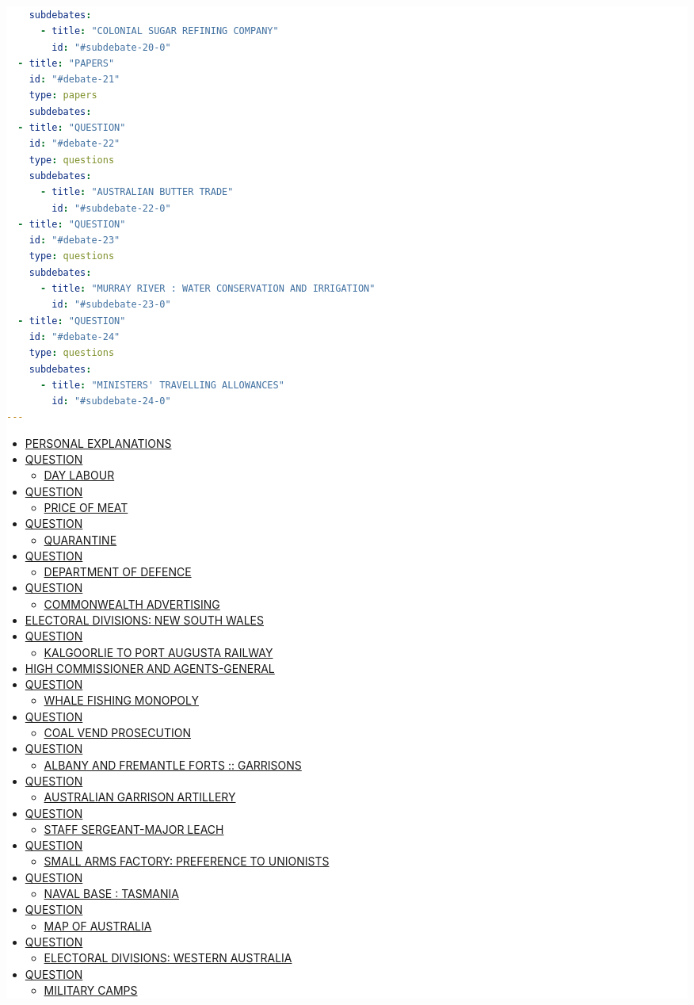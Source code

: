 ```yaml
    subdebates:
      - title: "COLONIAL SUGAR REFINING COMPANY"
        id: "#subdebate-20-0"
  - title: "PAPERS"
    id: "#debate-21"
    type: papers
    subdebates:
  - title: "QUESTION"
    id: "#debate-22"
    type: questions
    subdebates:
      - title: "AUSTRALIAN BUTTER TRADE"
        id: "#subdebate-22-0"
  - title: "QUESTION"
    id: "#debate-23"
    type: questions
    subdebates:
      - title: "MURRAY RIVER : WATER CONSERVATION AND IRRIGATION"
        id: "#subdebate-23-0"
  - title: "QUESTION"
    id: "#debate-24"
    type: questions
    subdebates:
      - title: "MINISTERS' TRAVELLING ALLOWANCES"
        id: "#subdebate-24-0"
---
```


* [PERSONAL EXPLANATIONS](#debate-0)
* [QUESTION](#debate-1)
    * [DAY LABOUR](#subdebate-1-0)
* [QUESTION](#debate-2)
    * [PRICE OF MEAT](#subdebate-2-0)
* [QUESTION](#debate-3)
    * [QUARANTINE](#subdebate-3-0)
* [QUESTION](#debate-4)
    * [DEPARTMENT OF DEFENCE](#subdebate-4-0)
* [QUESTION](#debate-5)
    * [COMMONWEALTH ADVERTISING](#subdebate-5-0)
* [ELECTORAL DIVISIONS: NEW SOUTH WALES](#debate-6)
* [QUESTION](#debate-7)
    * [KALGOORLIE TO PORT AUGUSTA RAILWAY](#subdebate-7-0)
* [HIGH COMMISSIONER AND AGENTS-GENERAL](#debate-8)
* [QUESTION](#debate-9)
    * [WHALE FISHING MONOPOLY](#subdebate-9-0)
* [QUESTION](#debate-10)
    * [COAL VEND PROSECUTION](#subdebate-10-0)
* [QUESTION](#debate-11)
    * [ALBANY AND FREMANTLE FORTS :: GARRISONS](#subdebate-11-0)
* [QUESTION](#debate-12)
    * [AUSTRALIAN GARRISON ARTILLERY](#subdebate-12-0)
* [QUESTION](#debate-13)
    * [STAFF SERGEANT-MAJOR LEACH](#subdebate-13-0)
* [QUESTION](#debate-14)
    * [SMALL ARMS FACTORY: PREFERENCE TO UNIONISTS](#subdebate-14-0)
* [QUESTION](#debate-15)
    * [NAVAL BASE : TASMANIA](#subdebate-15-0)
* [QUESTION](#debate-16)
    * [MAP OF AUSTRALIA](#subdebate-16-0)
* [QUESTION](#debate-17)
    * [ELECTORAL DIVISIONS: WESTERN AUSTRALIA](#subdebate-17-0)
* [QUESTION](#debate-18)
    * [MILITARY CAMPS](#subdebate-18-0)